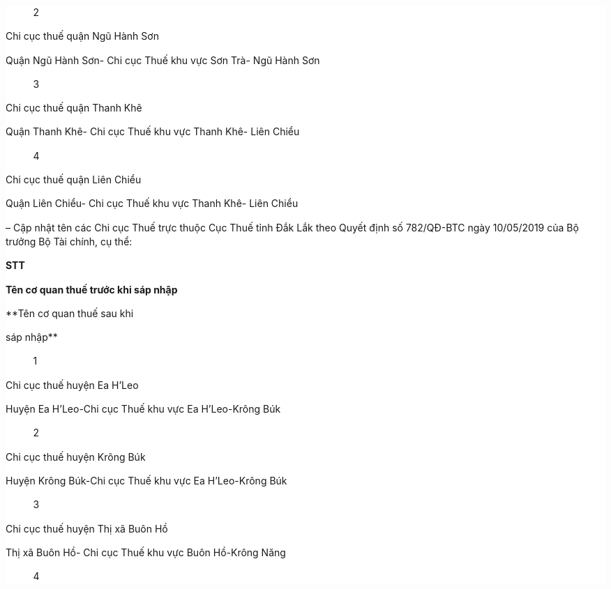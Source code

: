 

          2           

Chi cục thuế quận Ngũ Hành Sơn

Quận Ngũ Hành Sơn- Chi cục Thuế khu vực Sơn Trà- Ngũ Hành Sơn



          3           

Chi cục thuế quận Thanh Khê

Quận Thanh Khê- Chi cục Thuế khu vực Thanh Khê- Liên Chiểu



          4           

Chi cục thuế quận Liên Chiểu

Quận Liên Chiểu- Chi cục Thuế khu vực Thanh Khê- Liên Chiểu




– Cập nhật tên các Chi cục Thuế trực thuộc Cục Thuế tỉnh Đắk Lắk theo Quyết định số 782/QĐ-BTC ngày 10/05/2019 của Bộ trưởng Bộ Tài chính, cụ thể:






**STT**

**Tên cơ quan thuế trước khi sáp nhập**

**Tên cơ quan thuế sau khi  

 sáp nhập**





          1           

Chi cục thuế huyện Ea H’Leo

Huyện Ea H’Leo-Chi cục Thuế khu vực Ea H’Leo-Krông Búk



          2           

Chi cục thuế huyện Krông Búk

Huyện Krông Búk-Chi cục Thuế khu vực Ea H’Leo-Krông Búk



          3           

Chi cục thuế huyện Thị xã Buôn Hồ

Thị xã Buôn Hồ- Chi cục Thuế khu vực Buôn Hồ-Krông Năng



          4           
